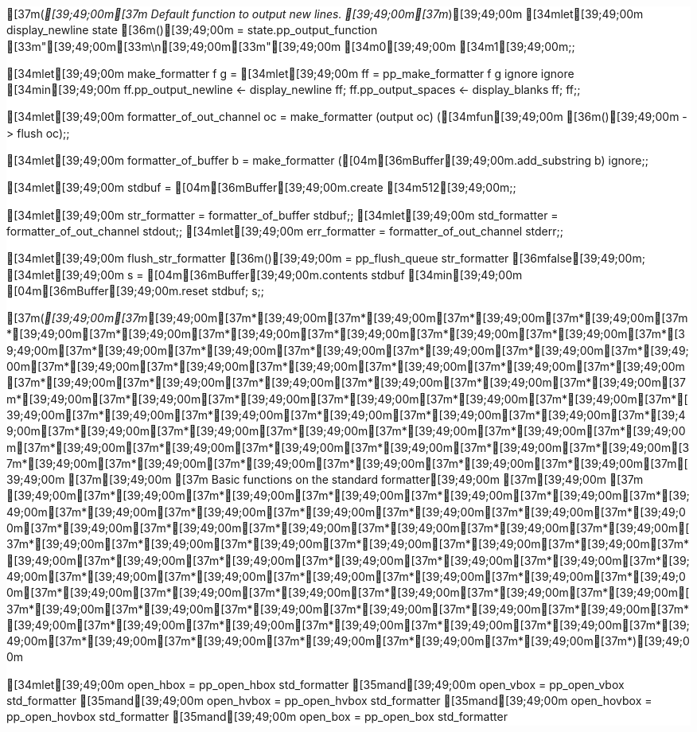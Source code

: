 [37m(*[39;49;00m[37m Default function to output new lines. [39;49;00m[37m*)[39;49;00m
[34mlet[39;49;00m display_newline state [36m()[39;49;00m = state.pp_output_function [33m"[39;49;00m[33m\n[39;49;00m[33m"[39;49;00m [34m0[39;49;00m  [34m1[39;49;00m;;

[34mlet[39;49;00m make_formatter f g =
  [34mlet[39;49;00m ff = pp_make_formatter f g ignore ignore [34min[39;49;00m
  ff.pp_output_newline <- display_newline ff;
  ff.pp_output_spaces <- display_blanks ff;
  ff;;

[34mlet[39;49;00m formatter_of_out_channel oc =
  make_formatter (output oc) ([34mfun[39;49;00m [36m()[39;49;00m -> flush oc);;

[34mlet[39;49;00m formatter_of_buffer b =
  make_formatter ([04m[36mBuffer[39;49;00m.add_substring b) ignore;;

[34mlet[39;49;00m stdbuf = [04m[36mBuffer[39;49;00m.create [34m512[39;49;00m;;

[34mlet[39;49;00m str_formatter = formatter_of_buffer stdbuf;;
[34mlet[39;49;00m std_formatter = formatter_of_out_channel stdout;;
[34mlet[39;49;00m err_formatter = formatter_of_out_channel stderr;;

[34mlet[39;49;00m flush_str_formatter [36m()[39;49;00m =
  pp_flush_queue str_formatter [36mfalse[39;49;00m;
  [34mlet[39;49;00m s = [04m[36mBuffer[39;49;00m.contents stdbuf [34min[39;49;00m
  [04m[36mBuffer[39;49;00m.reset stdbuf;
  s;;

[37m(*[39;49;00m[37m*[39;49;00m[37m*[39;49;00m[37m*[39;49;00m[37m*[39;49;00m[37m*[39;49;00m[37m*[39;49;00m[37m*[39;49;00m[37m*[39;49;00m[37m*[39;49;00m[37m*[39;49;00m[37m*[39;49;00m[37m*[39;49;00m[37m*[39;49;00m[37m*[39;49;00m[37m*[39;49;00m[37m*[39;49;00m[37m*[39;49;00m[37m*[39;49;00m[37m*[39;49;00m[37m*[39;49;00m[37m*[39;49;00m[37m*[39;49;00m[37m*[39;49;00m[37m*[39;49;00m[37m*[39;49;00m[37m*[39;49;00m[37m*[39;49;00m[37m*[39;49;00m[37m*[39;49;00m[37m*[39;49;00m[37m*[39;49;00m[37m*[39;49;00m[37m*[39;49;00m[37m*[39;49;00m[37m*[39;49;00m[37m*[39;49;00m[37m*[39;49;00m[37m*[39;49;00m[37m*[39;49;00m[37m*[39;49;00m[37m*[39;49;00m[37m*[39;49;00m[37m*[39;49;00m[37m*[39;49;00m[37m*[39;49;00m[37m*[39;49;00m[37m*[39;49;00m[37m*[39;49;00m[37m*[39;49;00m[37m*[39;49;00m[37m*[39;49;00m[37m*[39;49;00m[37m*[39;49;00m[37m*[39;49;00m[37m*[39;49;00m[37m*[39;49;00m[37m*[39;49;00m[37m*[39;49;00m[37m*[39;49;00m[37m*[39;49;00m[37m*[39;49;00m[37m[39;49;00m
[37m[39;49;00m
[37m  Basic functions on the standard formatter[39;49;00m
[37m[39;49;00m
[37m [39;49;00m[37m*[39;49;00m[37m*[39;49;00m[37m*[39;49;00m[37m*[39;49;00m[37m*[39;49;00m[37m*[39;49;00m[37m*[39;49;00m[37m*[39;49;00m[37m*[39;49;00m[37m*[39;49;00m[37m*[39;49;00m[37m*[39;49;00m[37m*[39;49;00m[37m*[39;49;00m[37m*[39;49;00m[37m*[39;49;00m[37m*[39;49;00m[37m*[39;49;00m[37m*[39;49;00m[37m*[39;49;00m[37m*[39;49;00m[37m*[39;49;00m[37m*[39;49;00m[37m*[39;49;00m[37m*[39;49;00m[37m*[39;49;00m[37m*[39;49;00m[37m*[39;49;00m[37m*[39;49;00m[37m*[39;49;00m[37m*[39;49;00m[37m*[39;49;00m[37m*[39;49;00m[37m*[39;49;00m[37m*[39;49;00m[37m*[39;49;00m[37m*[39;49;00m[37m*[39;49;00m[37m*[39;49;00m[37m*[39;49;00m[37m*[39;49;00m[37m*[39;49;00m[37m*[39;49;00m[37m*[39;49;00m[37m*[39;49;00m[37m*[39;49;00m[37m*[39;49;00m[37m*[39;49;00m[37m*[39;49;00m[37m*[39;49;00m[37m*[39;49;00m[37m*[39;49;00m[37m*[39;49;00m[37m*[39;49;00m[37m*[39;49;00m[37m*[39;49;00m[37m*[39;49;00m[37m*[39;49;00m[37m*[39;49;00m[37m*[39;49;00m[37m*[39;49;00m[37m*)[39;49;00m

[34mlet[39;49;00m open_hbox = pp_open_hbox std_formatter
[35mand[39;49;00m open_vbox = pp_open_vbox std_formatter
[35mand[39;49;00m open_hvbox = pp_open_hvbox std_formatter
[35mand[39;49;00m open_hovbox = pp_open_hovbox std_formatter
[35mand[39;49;00m open_box = pp_open_box std_formatter
